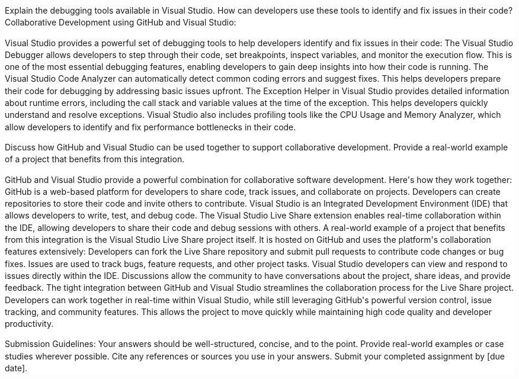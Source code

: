 Explain the debugging tools available in Visual Studio. How can developers use these tools to identify and fix issues in their code?
Collaborative Development using GitHub and Visual Studio:

Visual Studio provides a powerful set of debugging tools to help developers identify and fix issues in their code:
The Visual Studio Debugger allows developers to step through their code, set breakpoints, inspect variables, and monitor the execution flow. This is one of the most essential debugging features, enabling developers to gain deep insights into how their code is running. 
The Visual Studio Code Analyzer can automatically detect common coding errors and suggest fixes. This helps developers prepare their code for debugging by addressing basic issues upfront. 
The Exception Helper in Visual Studio provides detailed information about runtime errors, including the call stack and variable values at the time of the exception. This helps developers quickly understand and resolve exceptions. 
Visual Studio also includes profiling tools like the CPU Usage and Memory Analyzer, which allow developers to identify and fix performance bottlenecks in their code. 

Discuss how GitHub and Visual Studio can be used together to support collaborative development. Provide a real-world example of a project that benefits from this integration.

GitHub and Visual Studio provide a powerful combination for collaborative software development. Here's how they work together:
GitHub is a web-based platform for developers to share code, track issues, and collaborate on projects. Developers can create repositories to store their code and invite others to contribute.
Visual Studio is an Integrated Development Environment (IDE) that allows developers to write, test, and debug code. The Visual Studio Live Share extension enables real-time collaboration within the IDE, allowing developers to share their code and debug sessions with others.
A real-world example of a project that benefits from this integration is the Visual Studio Live Share project itself. It is hosted on GitHub and uses the platform's collaboration features extensively:
Developers can fork the Live Share repository and submit pull requests to contribute code changes or bug fixes.
Issues are used to track bugs, feature requests, and other project tasks. Visual Studio developers can view and respond to issues directly within the IDE.
Discussions allow the community to have conversations about the project, share ideas, and provide feedback.
The tight integration between GitHub and Visual Studio streamlines the collaboration process for the Live Share project. Developers can work together in real-time within Visual Studio, while still leveraging GitHub's powerful version control, issue tracking, and community features. This allows the project to move quickly while maintaining high code quality and developer productivity.


Submission Guidelines:
Your answers should be well-structured, concise, and to the point.
Provide real-world examples or case studies wherever possible.
Cite any references or sources you use in your answers.
Submit your completed assignment by [due date].
